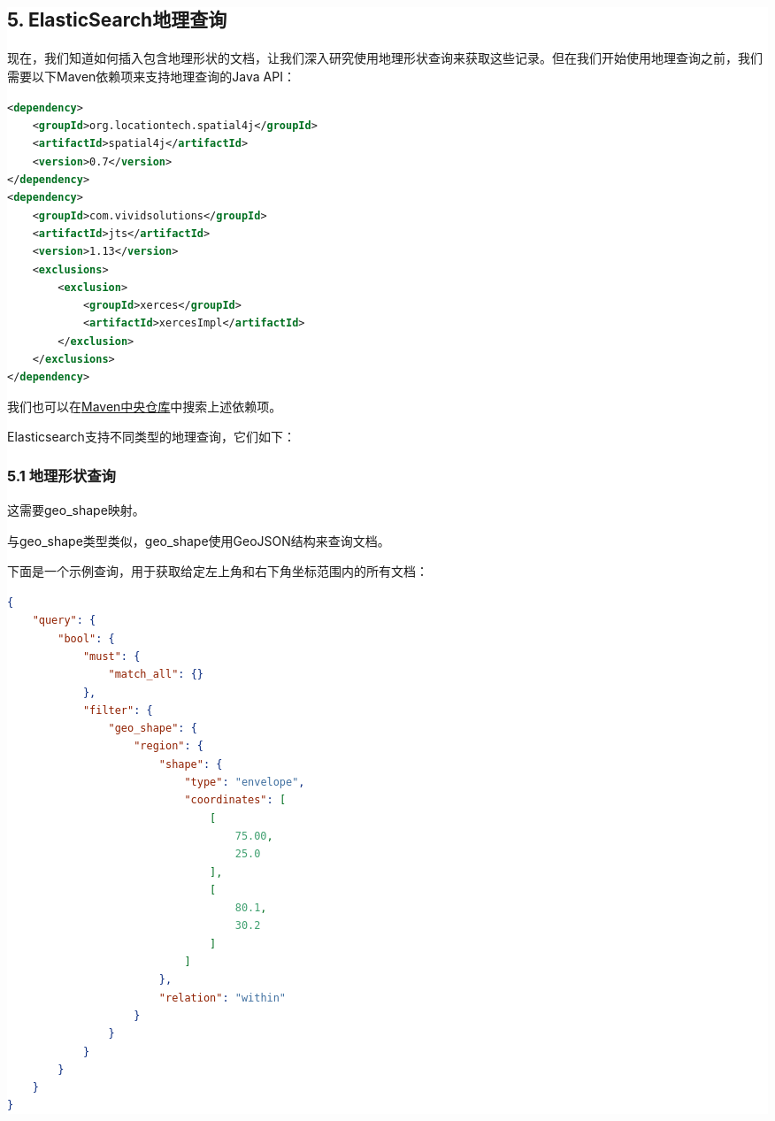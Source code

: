 ## 5. ElasticSearch地理查询

现在，我们知道如何插入包含地理形状的文档，让我们深入研究使用地理形状查询来获取这些记录。但在我们开始使用地理查询之前，我们需要以下Maven依赖项来支持地理查询的Java API：

```xml
<dependency>
    <groupId>org.locationtech.spatial4j</groupId>
    <artifactId>spatial4j</artifactId>
    <version>0.7</version> 
</dependency>
<dependency>
    <groupId>com.vividsolutions</groupId>
    <artifactId>jts</artifactId>
    <version>1.13</version>
    <exclusions>
        <exclusion>
            <groupId>xerces</groupId>
            <artifactId>xercesImpl</artifactId>
        </exclusion>
    </exclusions>
</dependency>
```

我们也可以在[Maven中央仓库](https://central.sonatype.com/artifact/org.locationtech.spatial4j/spatial4j/0.8)中搜索上述依赖项。

Elasticsearch支持不同类型的地理查询，它们如下：

### 5.1 地理形状查询

这需要geo_shape映射。

与geo_shape类型类似，geo_shape使用GeoJSON结构来查询文档。

下面是一个示例查询，用于获取给定左上角和右下角坐标范围内的所有文档：

```json
{
    "query": {
        "bool": {
            "must": {
                "match_all": {}
            },
            "filter": {
                "geo_shape": {
                    "region": {
                        "shape": {
                            "type": "envelope",
                            "coordinates": [
                                [
                                    75.00,
                                    25.0
                                ],
                                [
                                    80.1,
                                    30.2
                                ]
                            ]
                        },
                        "relation": "within"
                    }
                }
            }
        }
    }
}
```